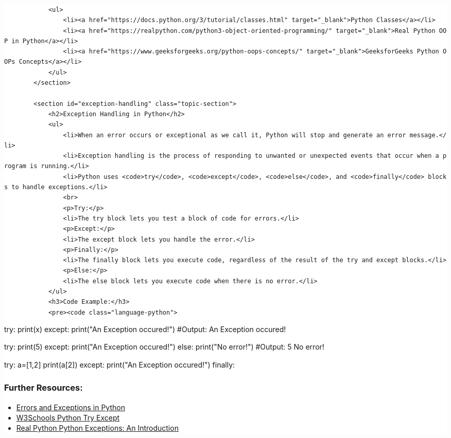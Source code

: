                 <ul>
                    <li><a href="https://docs.python.org/3/tutorial/classes.html" target="_blank">Python Classes</a></li>
                    <li><a href="https://realpython.com/python3-object-oriented-programming/" target="_blank">Real Python OOP in Python</a></li>
                    <li><a href="https://www.geeksforgeeks.org/python-oops-concepts/" target="_blank">GeeksforGeeks Python OOPs Concepts</a></li>
                </ul>
            </section>

            <section id="exception-handling" class="topic-section">
                <h2>Exception Handling in Python</h2>
                <ul>
                    <li>When an error occurs or exceptional as we call it, Python will stop and generate an error message.</li>
                    <li>Exception handling is the process of responding to unwanted or unexpected events that occur when a program is running.</li>
                    <li>Python uses <code>try</code>, <code>except</code>, <code>else</code>, and <code>finally</code> blocks to handle exceptions.</li>
                    <br>
                    <p>Try:</p>
                    <li>The try block lets you test a block of code for errors.</li>
                    <p>Except:</p>
                    <li>The except block lets you handle the error.</li>
                    <p>Finally:</p>
                    <li>The finally block lets you execute code, regardless of the result of the try and except blocks.</li>
                    <p>Else:</p>
                    <li>The else block lets you execute code when there is no error.</li>
                </ul>
                <h3>Code Example:</h3>
                <pre><code class="language-python">
try:
    print(x)
except:
    print("An Exception occured!") #Output: An Exception occured!

try:
    print(5)
except:
    print("An Exception occured!")
else:
    print("No error!") #Output: 5 No error!

try:
    a=[1,2]
    print(a[2])
except:
    print("An Exception occured!")
finally:
                </code></pre>
                <h3>Further Resources:</h3>
                <ul>
                    <li><a href="https://docs.python.org/3/tutorial/errors.html" target="_blank">Errors and Exceptions in Python</a></li>
                    <li><a href="https://www.w3schools.com/python/python_try_except.asp" target="_blank">W3Schools Python Try Except</a></li>
                    <li><a href="https://realpython.com/python-exceptions/" target="_blank">Real Python Python Exceptions: An Introduction</a></li>
                </ul>
            </section>
